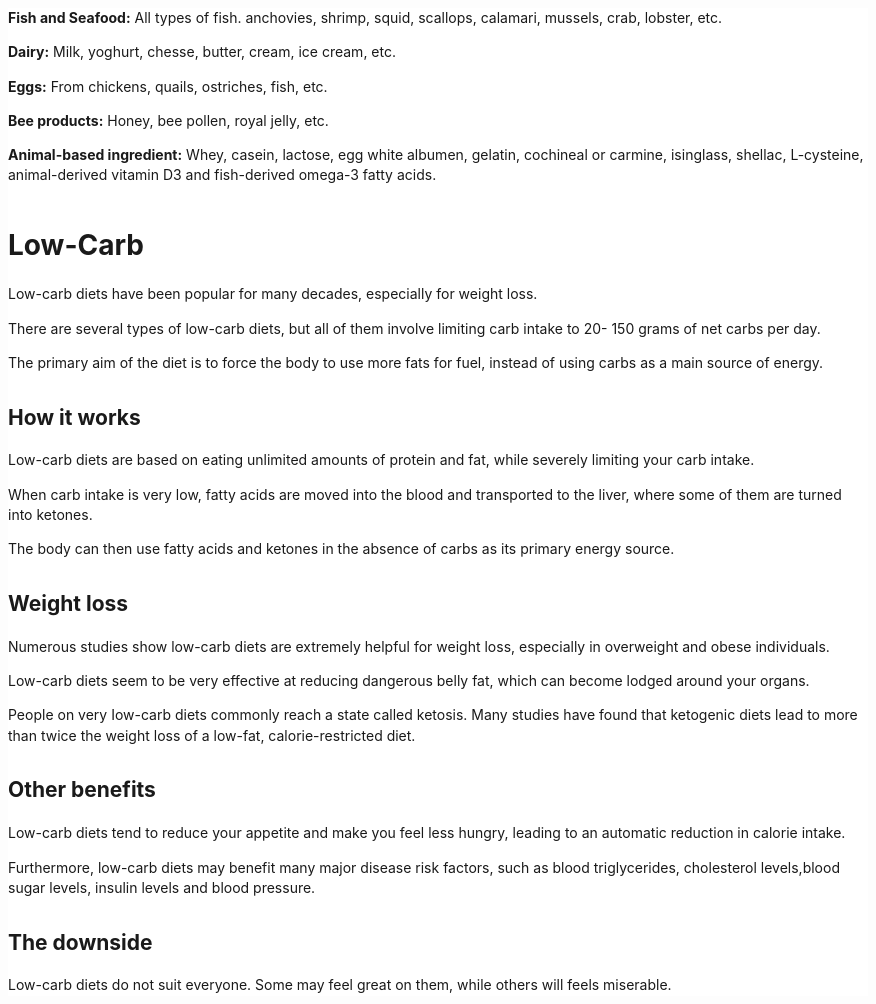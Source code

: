 **Fish and Seafood:** All types of fish. anchovies, shrimp, squid, scallops, calamari, mussels, crab, lobster, etc.

**Dairy:** Milk, yoghurt, chesse, butter, cream, ice cream, etc.

**Eggs:** From chickens, quails, ostriches, fish, etc.

**Bee products:** Honey, bee pollen, royal jelly, etc.

**Animal-based ingredient:** Whey, casein, lactose, egg white albumen, gelatin, cochineal or carmine, isinglass, shellac, L-cysteine, animal-derived vitamin D3 and fish-derived omega-3 fatty acids.

# Low-Carb

Low-carb diets have been popular for many decades, especially for weight loss.

There are several types of low-carb diets, but all of them involve limiting carb intake to 20- 150 grams of net carbs per day.

The primary aim of the diet is to force the body to use more fats for fuel, instead of using carbs as a main source of energy.

## How it works

Low-carb diets are based on eating unlimited amounts of protein and fat, while severely limiting your carb intake.

When carb intake is very low, fatty acids are moved into the blood and transported to the liver, where some of them are turned into ketones.

The body can then use fatty acids and ketones in the absence of carbs as its primary energy source.

## Weight loss

Numerous studies show low-carb diets are extremely helpful for weight loss, especially in overweight and obese individuals.

Low-carb diets seem to be very effective at reducing dangerous belly fat, which can become lodged around your organs.

People on very Iow-carb diets commonly reach a state called ketosis. Many studies have found that ketogenic diets lead to more than twice the weight loss of a low-fat, calorie-restricted diet.

## Other benefits

Low-carb diets tend to reduce your appetite and make you feel less hungry, leading to an automatic reduction in calorie intake.

Furthermore, low-carb diets may benefit many major disease risk factors, such as blood triglycerides, cholesterol levels,blood sugar levels, insulin levels and blood pressure.

## The downside

Low-carb diets do not suit everyone. Some may feel great on them, while others will feels miserable.
